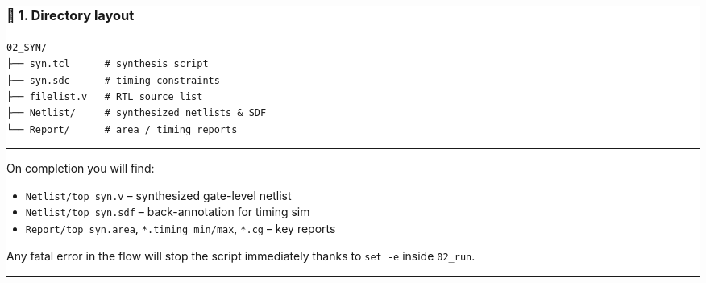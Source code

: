 ### 🌸 1. Directory layout

```
02_SYN/
├── syn.tcl      # synthesis script
├── syn.sdc      # timing constraints
├── filelist.v   # RTL source list
├── Netlist/     # synthesized netlists & SDF
└── Report/      # area / timing reports
```
---

On completion you will find:

* `Netlist/top_syn.v` – synthesized gate-level netlist
* `Netlist/top_syn.sdf` – back-annotation for timing sim
* `Report/top_syn.area`, `*.timing_min/max`, `*.cg` – key reports

Any fatal error in the flow will stop the script immediately thanks to `set -e` inside `02_run`.

---
